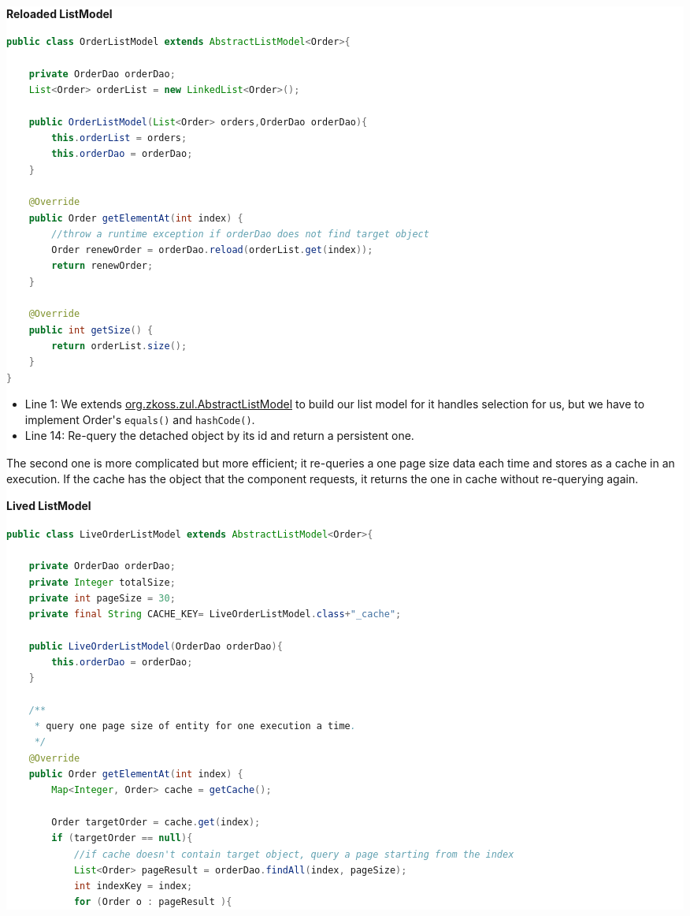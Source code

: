 **Reloaded ListModel**

```java
public class OrderListModel extends AbstractListModel<Order>{

    private OrderDao orderDao;
    List<Order> orderList = new LinkedList<Order>();
    
    public OrderListModel(List<Order> orders,OrderDao orderDao){
        this.orderList = orders;
        this.orderDao = orderDao;
    }
    
    @Override
    public Order getElementAt(int index) {
        //throw a runtime exception if orderDao does not find target object
        Order renewOrder = orderDao.reload(orderList.get(index));
        return renewOrder;
    }

    @Override
    public int getSize() {
        return orderList.size();
    }
}
```

- Line 1: We extends [org.zkoss.zul.AbstractListModel](https://www.zkoss.org/javadoc/latest/zk/org/zkoss/zul/AbstractListModel.html)
  to build our list model for it handles selection for us, but we have
  to implement Order's `equals()` and `hashCode()`.
- Line 14: Re-query the detached object by its id and return a
  persistent one.

The second one is more complicated but more efficient; it re-queries a
one page size data each time and stores as a cache in an execution. If
the cache has the object that the component requests, it returns the one
in cache without re-querying again.

**Lived ListModel**

```java
public class LiveOrderListModel extends AbstractListModel<Order>{

    private OrderDao orderDao;
    private Integer totalSize;  
    private int pageSize = 30;
    private final String CACHE_KEY= LiveOrderListModel.class+"_cache";
    
    public LiveOrderListModel(OrderDao orderDao){
        this.orderDao = orderDao;
    }

    /**
     * query one page size of entity for one execution a time. 
     */
    @Override
    public Order getElementAt(int index) {
        Map<Integer, Order> cache = getCache();

        Order targetOrder = cache.get(index);
        if (targetOrder == null){
            //if cache doesn't contain target object, query a page starting from the index
            List<Order> pageResult = orderDao.findAll(index, pageSize);
            int indexKey = index;
            for (Order o : pageResult ){
```